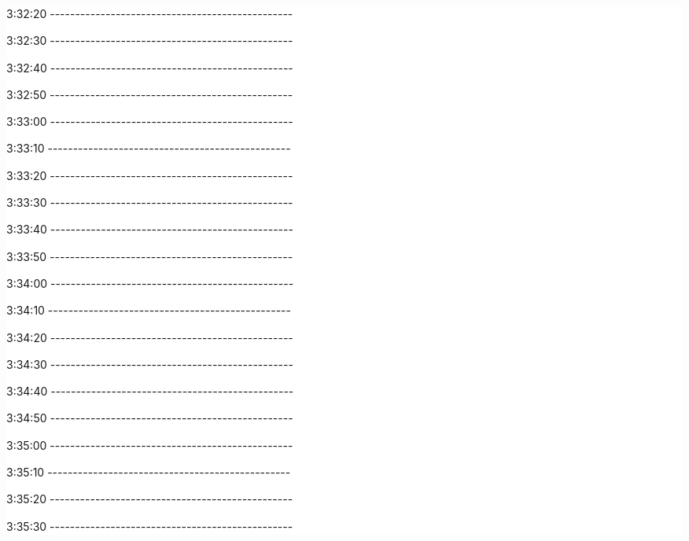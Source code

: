 3:32:20 ------------------------------------------------



3:32:30 ------------------------------------------------



3:32:40 ------------------------------------------------



3:32:50 ------------------------------------------------



3:33:00 ------------------------------------------------



3:33:10 ------------------------------------------------



3:33:20 ------------------------------------------------



3:33:30 ------------------------------------------------



3:33:40 ------------------------------------------------



3:33:50 ------------------------------------------------



3:34:00 ------------------------------------------------



3:34:10 ------------------------------------------------



3:34:20 ------------------------------------------------



3:34:30 ------------------------------------------------



3:34:40 ------------------------------------------------



3:34:50 ------------------------------------------------



3:35:00 ------------------------------------------------



3:35:10 ------------------------------------------------



3:35:20 ------------------------------------------------



3:35:30 ------------------------------------------------
